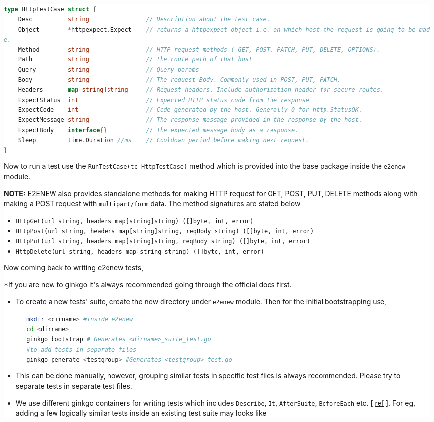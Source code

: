 ```go
type HttpTestCase struct {
    Desc          string                // Description about the test case.
    Object        *httpexpect.Expect    // returns a httpexpect object i.e. on which host the request is going to be made.
    Method        string                // HTTP request methods ( GET, POST, PATCH, PUT, DELETE, OPTIONS).
    Path          string                // the route path of that host
    Query         string                // Query params
    Body          string                // The request Body. Commonly used in POST, PUT, PATCH.
    Headers       map[string]string     // Request headers. Include authorization header for secure routes.
    ExpectStatus  int                   // Expected HTTP status code from the response
    ExpectCode    int                   // Code generated by the host. Generally 0 for http.StatusOK.
    ExpectMessage string                // The response message provided in the response by the host.
    ExpectBody    interface{}           // The expected message body as a response.
    Sleep         time.Duration //ms    // Cooldown period before making next request.
}
```

Now to run a test use the `RunTestCase(tc HttpTestCase)` method which is provided into the base package inside the `e2enew` module.

**NOTE:** E2ENEW also provides standalone methods for making HTTP request for GET, POST, PUT, DELETE methods along with making a POST request with `multipart/form` data. The method signatures are stated below

- `HttpGet(url string, headers map[string]string) ([]byte, int, error)`
- `HttpPost(url string, headers map[string]string, reqBody string) ([]byte, int, error)`
- `HttpPut(url string, headers map[string]string, reqBody string) ([]byte, int, error)`
- `HttpDelete(url string, headers map[string]string) ([]byte, int, error)`

Now coming back to writing e2enew tests,

*If you are new to ginkgo it's always recommended going through the official [docs](https://onsi.github.io/ginkgo/) first.

- To create a new tests' suite, create the new directory under `e2enew` module. Then for the initial bootstrapping use,

   ```sh
      mkdir <dirname> #inside e2enew
      cd <dirname>
      ginkgo bootstrap # Generates <dirname>_suite_test.go
      #to add tests in separate files
      ginkgo generate <testgroup> #Generates <testgroup>_test.go
   ```

- This can be done manually, however, grouping similar tests in specific test files is always recommended. Please try to separate tests in separate test files.

- We use different ginkgo containers for writing tests which includes `Describe`, `It`, `AfterSuite`, `BeforeEach` etc. [ [ref](https://onsi.github.io/ginkgo/#structuring-your-specs) ]. For eg, adding a few logically similar tests inside an existing test suite may looks like

